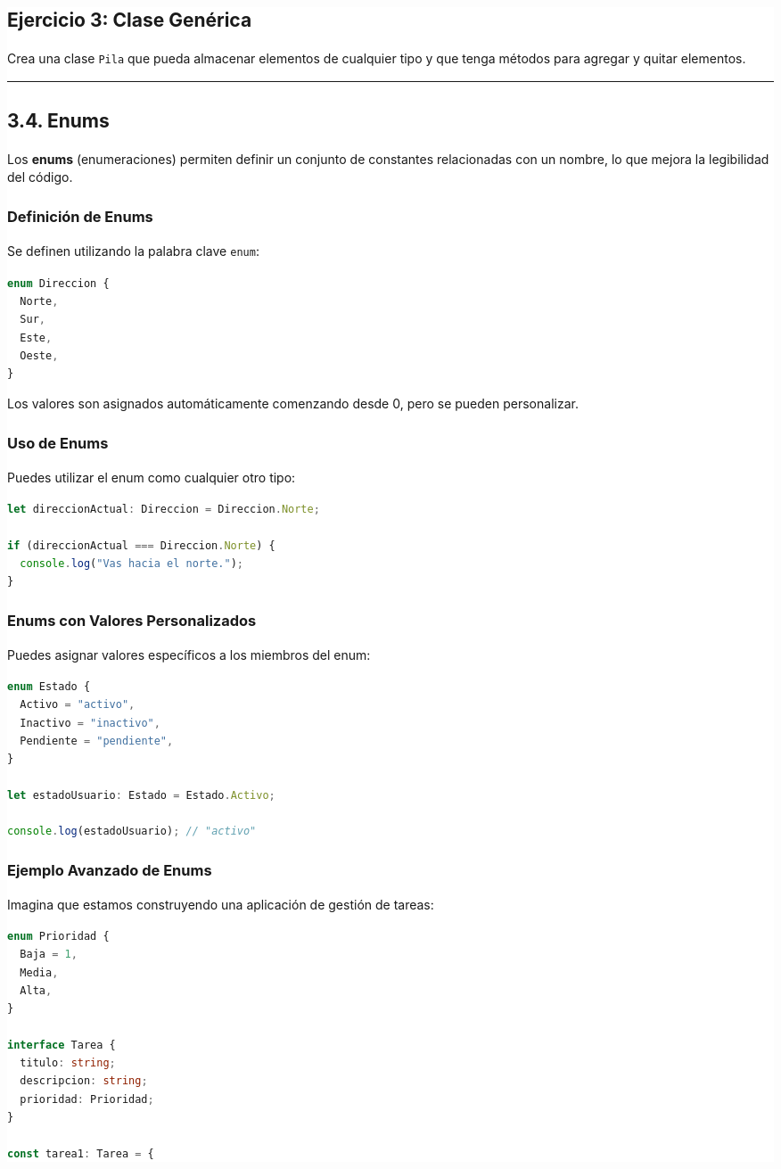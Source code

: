 ## **Ejercicio 3: Clase Genérica**
Crea una clase `Pila` que pueda almacenar elementos de cualquier tipo y que tenga métodos para agregar y quitar elementos.

---

## **3.4. Enums**

Los **enums** (enumeraciones) permiten definir un conjunto de constantes relacionadas con un nombre, lo que mejora la legibilidad del código.

### **Definición de Enums**
Se definen utilizando la palabra clave `enum`:
```typescript
enum Direccion {
  Norte,
  Sur,
  Este,
  Oeste,
}
```
Los valores son asignados automáticamente comenzando desde 0, pero se pueden personalizar.

### **Uso de Enums**
Puedes utilizar el enum como cualquier otro tipo:
```typescript
let direccionActual: Direccion = Direccion.Norte;

if (direccionActual === Direccion.Norte) {
  console.log("Vas hacia el norte.");
}
```

### **Enums con Valores Personalizados**
Puedes asignar valores específicos a los miembros del enum:
```typescript
enum Estado {
  Activo = "activo",
  Inactivo = "inactivo",
  Pendiente = "pendiente",
}

let estadoUsuario: Estado = Estado.Activo;

console.log(estadoUsuario); // "activo"
```

### **Ejemplo Avanzado de Enums**
Imagina que estamos construyendo una aplicación de gestión de tareas:
```typescript
enum Prioridad {
  Baja = 1,
  Media,
  Alta,
}

interface Tarea {
  titulo: string;
  descripcion: string;
  prioridad: Prioridad;
}

const tarea1: Tarea = {
```